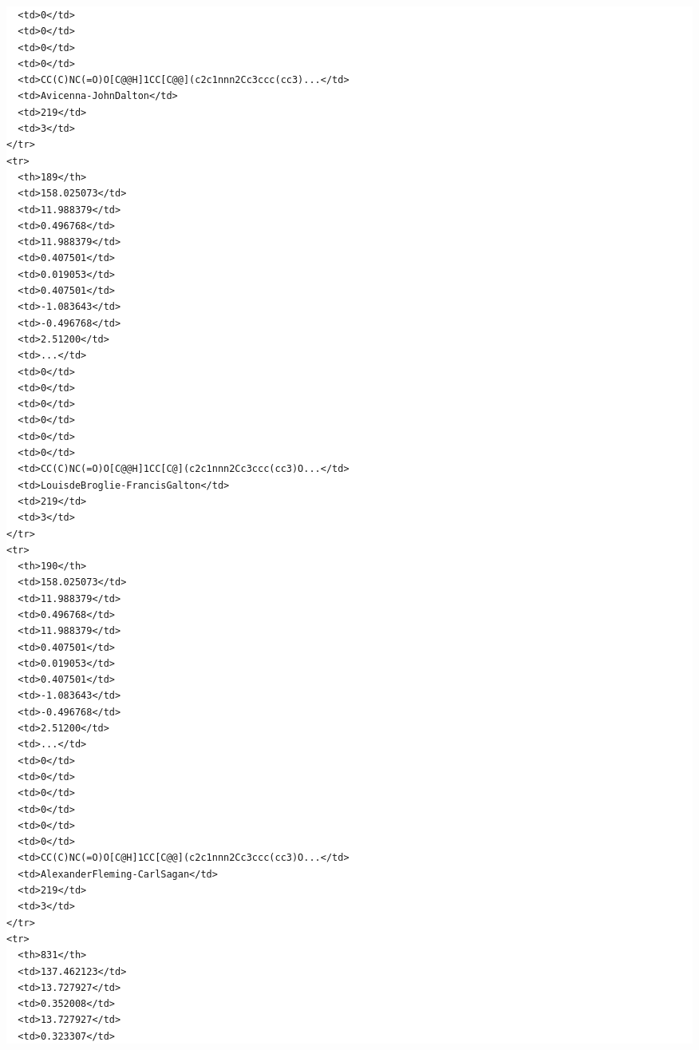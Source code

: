       <td>0</td>
      <td>0</td>
      <td>0</td>
      <td>0</td>
      <td>CC(C)NC(=O)O[C@@H]1CC[C@@](c2c1nnn2Cc3ccc(cc3)...</td>
      <td>Avicenna-JohnDalton</td>
      <td>219</td>
      <td>3</td>
    </tr>
    <tr>
      <th>189</th>
      <td>158.025073</td>
      <td>11.988379</td>
      <td>0.496768</td>
      <td>11.988379</td>
      <td>0.407501</td>
      <td>0.019053</td>
      <td>0.407501</td>
      <td>-1.083643</td>
      <td>-0.496768</td>
      <td>2.51200</td>
      <td>...</td>
      <td>0</td>
      <td>0</td>
      <td>0</td>
      <td>0</td>
      <td>0</td>
      <td>0</td>
      <td>CC(C)NC(=O)O[C@@H]1CC[C@](c2c1nnn2Cc3ccc(cc3)O...</td>
      <td>LouisdeBroglie-FrancisGalton</td>
      <td>219</td>
      <td>3</td>
    </tr>
    <tr>
      <th>190</th>
      <td>158.025073</td>
      <td>11.988379</td>
      <td>0.496768</td>
      <td>11.988379</td>
      <td>0.407501</td>
      <td>0.019053</td>
      <td>0.407501</td>
      <td>-1.083643</td>
      <td>-0.496768</td>
      <td>2.51200</td>
      <td>...</td>
      <td>0</td>
      <td>0</td>
      <td>0</td>
      <td>0</td>
      <td>0</td>
      <td>0</td>
      <td>CC(C)NC(=O)O[C@H]1CC[C@@](c2c1nnn2Cc3ccc(cc3)O...</td>
      <td>AlexanderFleming-CarlSagan</td>
      <td>219</td>
      <td>3</td>
    </tr>
    <tr>
      <th>831</th>
      <td>137.462123</td>
      <td>13.727927</td>
      <td>0.352008</td>
      <td>13.727927</td>
      <td>0.323307</td>